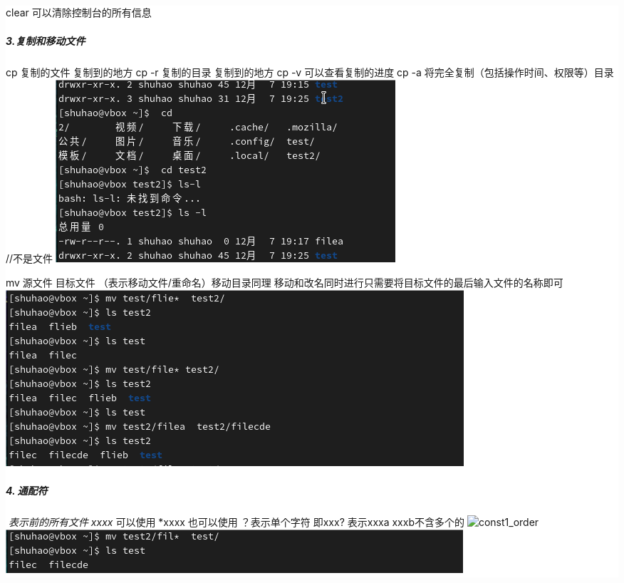 clear 可以清除控制台的所有信息

##### 3.复制和移动文件
cp 复制的文件  复制到的地方
cp  -r 复制的目录  复制到的地方
cp -v 可以查看复制的进度
cp -a 将完全复制（包括操作时间、权限等）目录 //不是文件
![cp_order](..\image\cp_order.png)

mv 源文件  目标文件 （表示移动文件/重命名）移动目录同理
移动和改名同时进行只需要将目标文件的最后输入文件的名称即可
![mv_order](..\image\mv_order.png)

##### 4. 通配符
​      *表示前的所有文件
xxxx* 可以使用
*xxxx  也可以使用
？表示单个字符
即xxx? 表示xxxa  xxxb不含多个的
![const1_order](..\image\const1_order.png)
![const2_order](..\image\const2_order.png)
